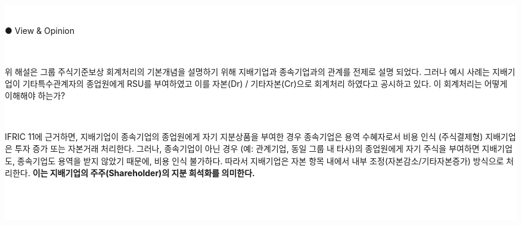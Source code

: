 ​

● View & Opinion

​

위 해설은 그룹 주식기준보상 회계처리의 기본개념을 설명하기 위해 지배기업과 종속기업과의 관계를 전제로 설명 되었다. 그러나 예시 사례는 지배기업이 기타특수관계자의 종업원에게 RSU를 부여하였고 이를 자본(Dr) / 기타자본(Cr)으로 회계처리 하였다고 공시하고 있다. 이 회계처리는 어떻게 이해해야 하는가?

​

IFRIC 11에 근거하면, 지배기업이 종속기업의 종업원에게 자기 지분상품을 부여한 경우 종속기업은 용역 수혜자로서 비용 인식 (주식결제형) 지배기업은 투자 증가 또는 자본거래 처리한다. 그러나, 종속기업이 아닌 경우 (예: 관계기업, 동일 그룹 내 타사)의 종업원에게 자기 주식을 부여하면 지배기업도, 종속기업도 용역을 받지 않았기 때문에, 비용 인식 불가하다. 따라서 지배기업은 자본 항목 내에서 내부 조정(자본감소/기타자본증가) 방식으로 처리한다. **이는 지배기업의 주주(Shareholder)의 지분 희석화를 의미한다.**

​

​
